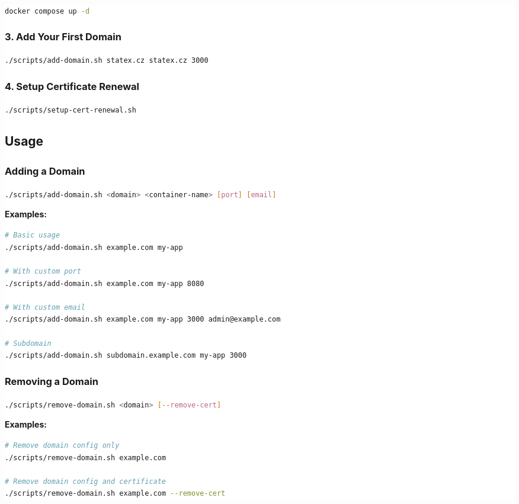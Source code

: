```bash
docker compose up -d
```

### 3. Add Your First Domain

```bash
./scripts/add-domain.sh statex.cz statex.cz 3000
```

### 4. Setup Certificate Renewal

```bash
./scripts/setup-cert-renewal.sh
```

## Usage

### Adding a Domain

```bash
./scripts/add-domain.sh <domain> <container-name> [port] [email]
```

**Examples:**

```bash
# Basic usage
./scripts/add-domain.sh example.com my-app

# With custom port
./scripts/add-domain.sh example.com my-app 8080

# With custom email
./scripts/add-domain.sh example.com my-app 3000 admin@example.com

# Subdomain
./scripts/add-domain.sh subdomain.example.com my-app 3000
```

### Removing a Domain

```bash
./scripts/remove-domain.sh <domain> [--remove-cert]
```

**Examples:**

```bash
# Remove domain config only
./scripts/remove-domain.sh example.com

# Remove domain config and certificate
./scripts/remove-domain.sh example.com --remove-cert
```
